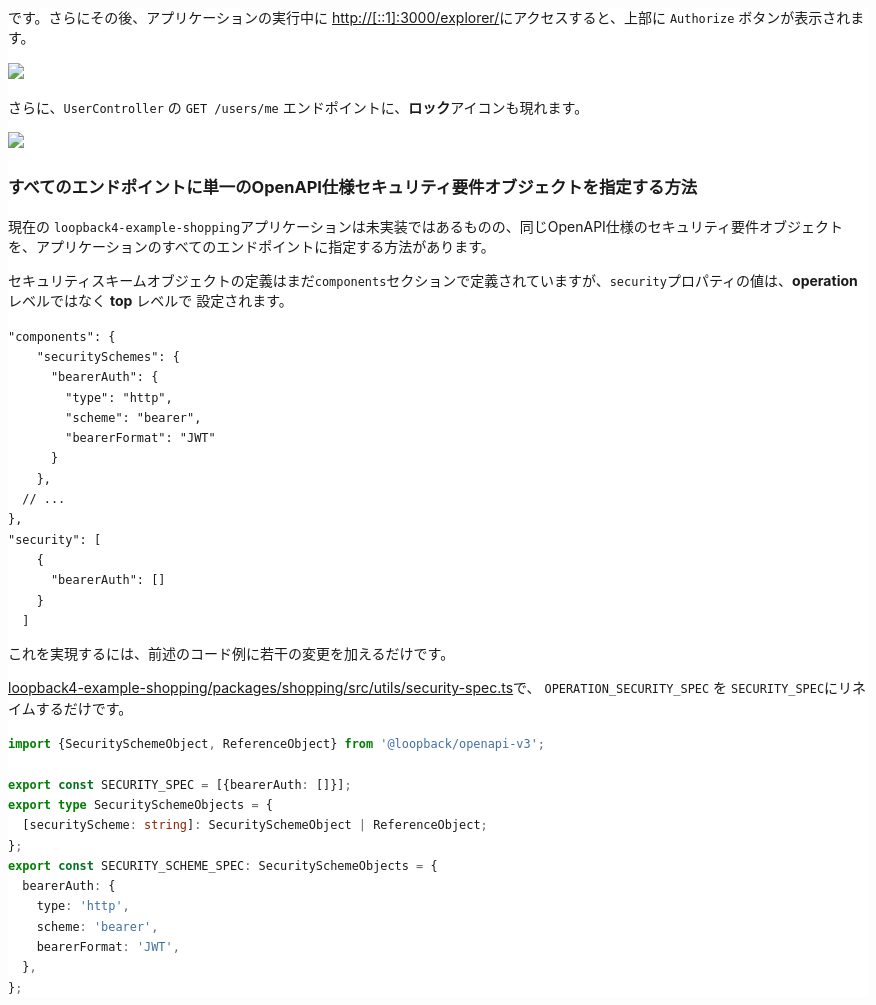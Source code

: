 です。さらにその後、アプリケーションの実行中に [http://[::1]:3000/explorer/](http://[::1]:3000/explorer/)にアクセスすると、上部に `Authorize` ボタンが表示されます。

![](../../imgs/api_explorer_authorize_button.png)

さらに、`UserController` の `GET /users/me` エンドポイントに、**ロック**アイコンも現れます。

![](../../imgs/api_explorer_usercontroller_section1.png)

### すべてのエンドポイントに単一のOpenAPI仕様セキュリティ要件オブジェクトを指定する方法

現在の `loopback4-example-shopping`アプリケーションは未実装ではあるものの、同じOpenAPI仕様のセキュリティ要件オブジェクトを、アプリケーションのすべてのエンドポイントに指定する方法があります。

セキュリティスキームオブジェクトの定義はまだ`components`セクションで定義されていますが、`security`プロパティの値は、**operation**レベルではなく **top** レベルで 設定されます。

```
"components": {
    "securitySchemes": {
      "bearerAuth": {
        "type": "http",
        "scheme": "bearer",
        "bearerFormat": "JWT"
      }
    },
  // ...
},
"security": [
    {
      "bearerAuth": []
    }
  ]
```

これを実現するには、前述のコード例に若干の変更を加えるだけです。

[loopback4-example-shopping/packages/shopping/src/utils/security-spec.ts](https://github.com/strongloop/loopback4-example-shopping/blob/master/packages/shopping/src/utils/security-spec.ts)で、 `OPERATION_SECURITY_SPEC` を `SECURITY_SPEC`にリネイムするだけです。

```ts
import {SecuritySchemeObject, ReferenceObject} from '@loopback/openapi-v3';

export const SECURITY_SPEC = [{bearerAuth: []}];
export type SecuritySchemeObjects = {
  [securityScheme: string]: SecuritySchemeObject | ReferenceObject;
};
export const SECURITY_SCHEME_SPEC: SecuritySchemeObjects = {
  bearerAuth: {
    type: 'http',
    scheme: 'bearer',
    bearerFormat: 'JWT',
  },
};
```
